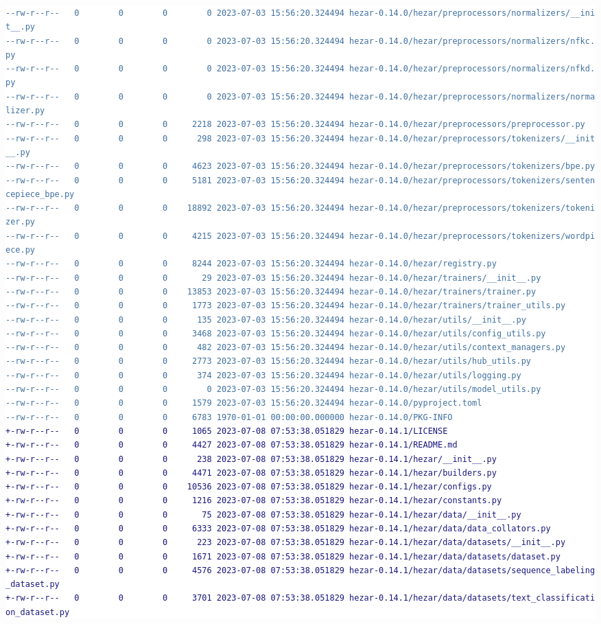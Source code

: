 ```diff
--rw-r--r--   0        0        0        0 2023-07-03 15:56:20.324494 hezar-0.14.0/hezar/preprocessors/normalizers/__init__.py
--rw-r--r--   0        0        0        0 2023-07-03 15:56:20.324494 hezar-0.14.0/hezar/preprocessors/normalizers/nfkc.py
--rw-r--r--   0        0        0        0 2023-07-03 15:56:20.324494 hezar-0.14.0/hezar/preprocessors/normalizers/nfkd.py
--rw-r--r--   0        0        0        0 2023-07-03 15:56:20.324494 hezar-0.14.0/hezar/preprocessors/normalizers/normalizer.py
--rw-r--r--   0        0        0     2218 2023-07-03 15:56:20.324494 hezar-0.14.0/hezar/preprocessors/preprocessor.py
--rw-r--r--   0        0        0      298 2023-07-03 15:56:20.324494 hezar-0.14.0/hezar/preprocessors/tokenizers/__init__.py
--rw-r--r--   0        0        0     4623 2023-07-03 15:56:20.324494 hezar-0.14.0/hezar/preprocessors/tokenizers/bpe.py
--rw-r--r--   0        0        0     5181 2023-07-03 15:56:20.324494 hezar-0.14.0/hezar/preprocessors/tokenizers/sentencepiece_bpe.py
--rw-r--r--   0        0        0    18892 2023-07-03 15:56:20.324494 hezar-0.14.0/hezar/preprocessors/tokenizers/tokenizer.py
--rw-r--r--   0        0        0     4215 2023-07-03 15:56:20.324494 hezar-0.14.0/hezar/preprocessors/tokenizers/wordpiece.py
--rw-r--r--   0        0        0     8244 2023-07-03 15:56:20.324494 hezar-0.14.0/hezar/registry.py
--rw-r--r--   0        0        0       29 2023-07-03 15:56:20.324494 hezar-0.14.0/hezar/trainers/__init__.py
--rw-r--r--   0        0        0    13853 2023-07-03 15:56:20.324494 hezar-0.14.0/hezar/trainers/trainer.py
--rw-r--r--   0        0        0     1773 2023-07-03 15:56:20.324494 hezar-0.14.0/hezar/trainers/trainer_utils.py
--rw-r--r--   0        0        0      135 2023-07-03 15:56:20.324494 hezar-0.14.0/hezar/utils/__init__.py
--rw-r--r--   0        0        0     3468 2023-07-03 15:56:20.324494 hezar-0.14.0/hezar/utils/config_utils.py
--rw-r--r--   0        0        0      482 2023-07-03 15:56:20.324494 hezar-0.14.0/hezar/utils/context_managers.py
--rw-r--r--   0        0        0     2773 2023-07-03 15:56:20.324494 hezar-0.14.0/hezar/utils/hub_utils.py
--rw-r--r--   0        0        0      374 2023-07-03 15:56:20.324494 hezar-0.14.0/hezar/utils/logging.py
--rw-r--r--   0        0        0        0 2023-07-03 15:56:20.324494 hezar-0.14.0/hezar/utils/model_utils.py
--rw-r--r--   0        0        0     1579 2023-07-03 15:56:20.324494 hezar-0.14.0/pyproject.toml
--rw-r--r--   0        0        0     6783 1970-01-01 00:00:00.000000 hezar-0.14.0/PKG-INFO
+-rw-r--r--   0        0        0     1065 2023-07-08 07:53:38.051829 hezar-0.14.1/LICENSE
+-rw-r--r--   0        0        0     4427 2023-07-08 07:53:38.051829 hezar-0.14.1/README.md
+-rw-r--r--   0        0        0      238 2023-07-08 07:53:38.051829 hezar-0.14.1/hezar/__init__.py
+-rw-r--r--   0        0        0     4471 2023-07-08 07:53:38.051829 hezar-0.14.1/hezar/builders.py
+-rw-r--r--   0        0        0    10536 2023-07-08 07:53:38.051829 hezar-0.14.1/hezar/configs.py
+-rw-r--r--   0        0        0     1216 2023-07-08 07:53:38.051829 hezar-0.14.1/hezar/constants.py
+-rw-r--r--   0        0        0       75 2023-07-08 07:53:38.051829 hezar-0.14.1/hezar/data/__init__.py
+-rw-r--r--   0        0        0     6333 2023-07-08 07:53:38.051829 hezar-0.14.1/hezar/data/data_collators.py
+-rw-r--r--   0        0        0      223 2023-07-08 07:53:38.051829 hezar-0.14.1/hezar/data/datasets/__init__.py
+-rw-r--r--   0        0        0     1671 2023-07-08 07:53:38.051829 hezar-0.14.1/hezar/data/datasets/dataset.py
+-rw-r--r--   0        0        0     4576 2023-07-08 07:53:38.051829 hezar-0.14.1/hezar/data/datasets/sequence_labeling_dataset.py
+-rw-r--r--   0        0        0     3701 2023-07-08 07:53:38.051829 hezar-0.14.1/hezar/data/datasets/text_classification_dataset.py
```